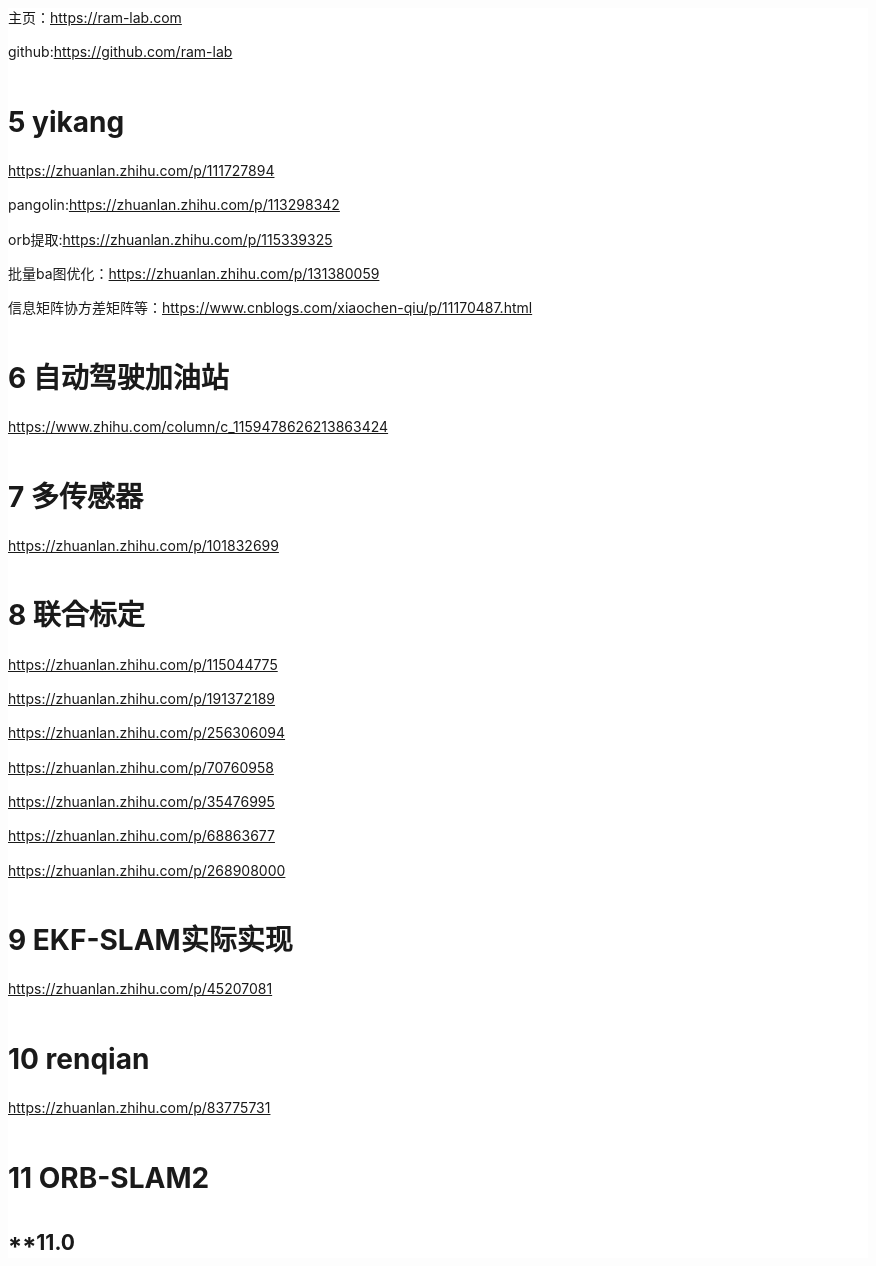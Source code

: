 主页：https://ram-lab.com

github:https://github.com/ram-lab

# 5 yikang

https://zhuanlan.zhihu.com/p/111727894

pangolin:https://zhuanlan.zhihu.com/p/113298342

orb提取:https://zhuanlan.zhihu.com/p/115339325

批量ba图优化：https://zhuanlan.zhihu.com/p/131380059

信息矩阵协方差矩阵等：https://www.cnblogs.com/xiaochen-qiu/p/11170487.html

# 6 自动驾驶加油站

https://www.zhihu.com/column/c_1159478626213863424

# 7 多传感器

https://zhuanlan.zhihu.com/p/101832699

# 8 联合标定

https://zhuanlan.zhihu.com/p/115044775

https://zhuanlan.zhihu.com/p/191372189

https://zhuanlan.zhihu.com/p/256306094

https://zhuanlan.zhihu.com/p/70760958

https://zhuanlan.zhihu.com/p/35476995

https://zhuanlan.zhihu.com/p/68863677

https://zhuanlan.zhihu.com/p/268908000

# 9 EKF-SLAM实际实现

https://zhuanlan.zhihu.com/p/45207081

# 10 renqian

https://zhuanlan.zhihu.com/p/83775731

# 11 ORB-SLAM2

## **11.0
